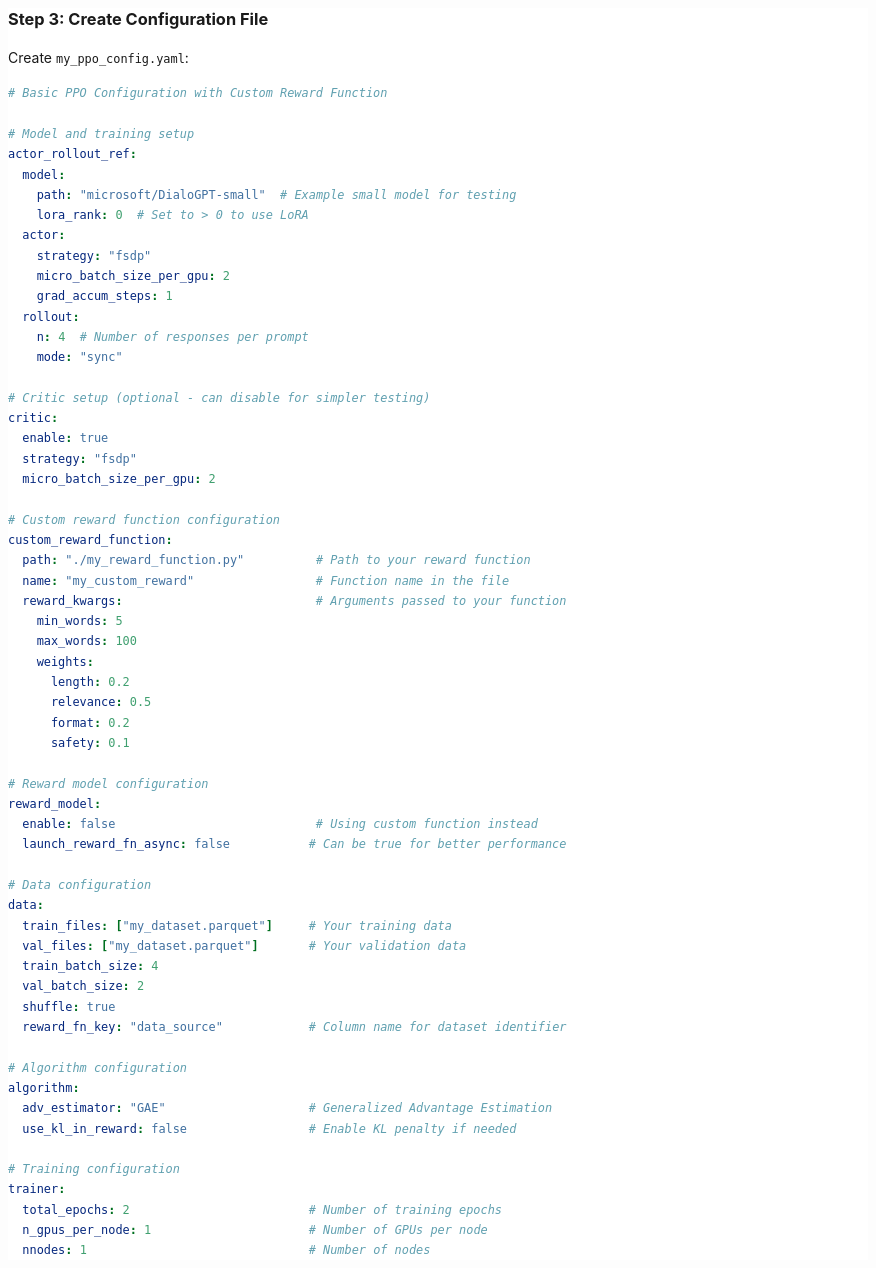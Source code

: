 
### Step 3: Create Configuration File

Create `my_ppo_config.yaml`:

```yaml
# Basic PPO Configuration with Custom Reward Function

# Model and training setup
actor_rollout_ref:
  model:
    path: "microsoft/DialoGPT-small"  # Example small model for testing
    lora_rank: 0  # Set to > 0 to use LoRA
  actor:
    strategy: "fsdp"
    micro_batch_size_per_gpu: 2
    grad_accum_steps: 1
  rollout:
    n: 4  # Number of responses per prompt
    mode: "sync"

# Critic setup (optional - can disable for simpler testing)
critic:
  enable: true
  strategy: "fsdp" 
  micro_batch_size_per_gpu: 2

# Custom reward function configuration
custom_reward_function:
  path: "./my_reward_function.py"          # Path to your reward function
  name: "my_custom_reward"                 # Function name in the file
  reward_kwargs:                           # Arguments passed to your function
    min_words: 5
    max_words: 100
    weights:
      length: 0.2
      relevance: 0.5
      format: 0.2
      safety: 0.1

# Reward model configuration
reward_model:
  enable: false                            # Using custom function instead
  launch_reward_fn_async: false           # Can be true for better performance

# Data configuration
data:
  train_files: ["my_dataset.parquet"]     # Your training data
  val_files: ["my_dataset.parquet"]       # Your validation data
  train_batch_size: 4
  val_batch_size: 2
  shuffle: true
  reward_fn_key: "data_source"            # Column name for dataset identifier

# Algorithm configuration
algorithm:
  adv_estimator: "GAE"                    # Generalized Advantage Estimation
  use_kl_in_reward: false                 # Enable KL penalty if needed

# Training configuration
trainer:
  total_epochs: 2                         # Number of training epochs
  n_gpus_per_node: 1                      # Number of GPUs per node
  nnodes: 1                               # Number of nodes
```